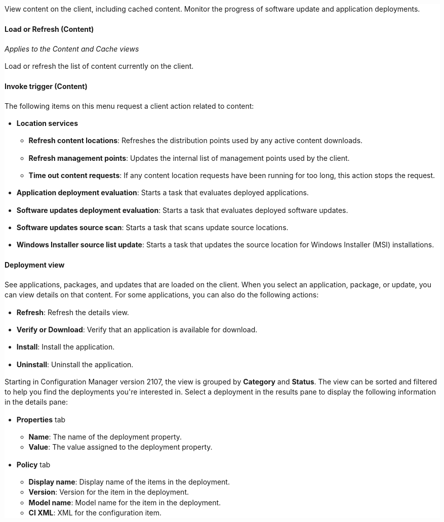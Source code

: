 View content on the client, including cached content. Monitor the progress of software update and application deployments.

#### Load or Refresh (Content)

*Applies to the Content and Cache views*

Load or refresh the list of content currently on the client.

#### Invoke trigger (Content)

The following items on this menu request a client action related to content:

- **Location services**

  - **Refresh content locations**: Refreshes the distribution points used by any active content downloads.

  - **Refresh management points**: Updates the internal list of management points used by the client.

  - **Time out content requests**: If any content location requests have been running for too long, this action stops the request.

- **Application deployment evaluation**: Starts a task that evaluates deployed applications.

- **Software updates deployment evaluation**: Starts a task that evaluates deployed software updates.

- **Software updates source scan**: Starts a task that scans update source locations.

- **Windows Installer source list update**: Starts a task that updates the source location for Windows Installer (MSI) installations.

#### Deployment view

See applications, packages, and updates that are loaded on the client. When you select an application, package, or update, you can view details on that content. For some applications, you can also do the following actions:

- **Refresh**: Refresh the details view.

- **Verify or Download**: Verify that an application is available for download.

- **Install**: Install the application.

- **Uninstall**: Uninstall the application.

Starting in Configuration Manager version 2107, the view is grouped by **Category** and **Status**. The view can be sorted and filtered to help you find the deployments you're interested in. Select a deployment in the results pane to display the following information in the details pane:

- **Properties** tab
   - **Name**: The name of the deployment property.
   - **Value**: The value assigned to the deployment property.

- **Policy** tab
   - **Display name**: Display name of the items in the deployment.
   - **Version**: Version for the item in the deployment.
   - **Model name**: Model name for the item in the deployment.
   - **CI XML**: XML for the configuration item.
